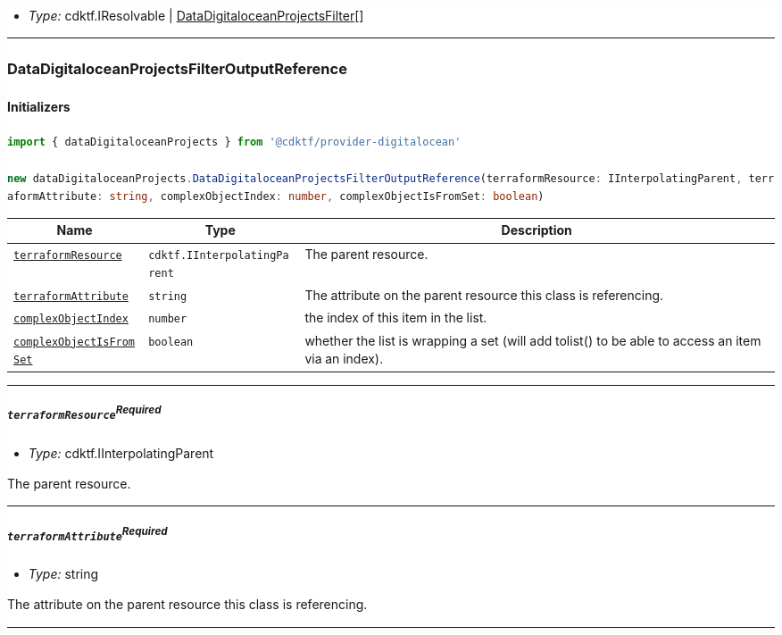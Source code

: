 - *Type:* cdktf.IResolvable | <a href="#@cdktf/provider-digitalocean.dataDigitaloceanProjects.DataDigitaloceanProjectsFilter">DataDigitaloceanProjectsFilter</a>[]

---


### DataDigitaloceanProjectsFilterOutputReference <a name="DataDigitaloceanProjectsFilterOutputReference" id="@cdktf/provider-digitalocean.dataDigitaloceanProjects.DataDigitaloceanProjectsFilterOutputReference"></a>

#### Initializers <a name="Initializers" id="@cdktf/provider-digitalocean.dataDigitaloceanProjects.DataDigitaloceanProjectsFilterOutputReference.Initializer"></a>

```typescript
import { dataDigitaloceanProjects } from '@cdktf/provider-digitalocean'

new dataDigitaloceanProjects.DataDigitaloceanProjectsFilterOutputReference(terraformResource: IInterpolatingParent, terraformAttribute: string, complexObjectIndex: number, complexObjectIsFromSet: boolean)
```

| **Name** | **Type** | **Description** |
| --- | --- | --- |
| <code><a href="#@cdktf/provider-digitalocean.dataDigitaloceanProjects.DataDigitaloceanProjectsFilterOutputReference.Initializer.parameter.terraformResource">terraformResource</a></code> | <code>cdktf.IInterpolatingParent</code> | The parent resource. |
| <code><a href="#@cdktf/provider-digitalocean.dataDigitaloceanProjects.DataDigitaloceanProjectsFilterOutputReference.Initializer.parameter.terraformAttribute">terraformAttribute</a></code> | <code>string</code> | The attribute on the parent resource this class is referencing. |
| <code><a href="#@cdktf/provider-digitalocean.dataDigitaloceanProjects.DataDigitaloceanProjectsFilterOutputReference.Initializer.parameter.complexObjectIndex">complexObjectIndex</a></code> | <code>number</code> | the index of this item in the list. |
| <code><a href="#@cdktf/provider-digitalocean.dataDigitaloceanProjects.DataDigitaloceanProjectsFilterOutputReference.Initializer.parameter.complexObjectIsFromSet">complexObjectIsFromSet</a></code> | <code>boolean</code> | whether the list is wrapping a set (will add tolist() to be able to access an item via an index). |

---

##### `terraformResource`<sup>Required</sup> <a name="terraformResource" id="@cdktf/provider-digitalocean.dataDigitaloceanProjects.DataDigitaloceanProjectsFilterOutputReference.Initializer.parameter.terraformResource"></a>

- *Type:* cdktf.IInterpolatingParent

The parent resource.

---

##### `terraformAttribute`<sup>Required</sup> <a name="terraformAttribute" id="@cdktf/provider-digitalocean.dataDigitaloceanProjects.DataDigitaloceanProjectsFilterOutputReference.Initializer.parameter.terraformAttribute"></a>

- *Type:* string

The attribute on the parent resource this class is referencing.

---
